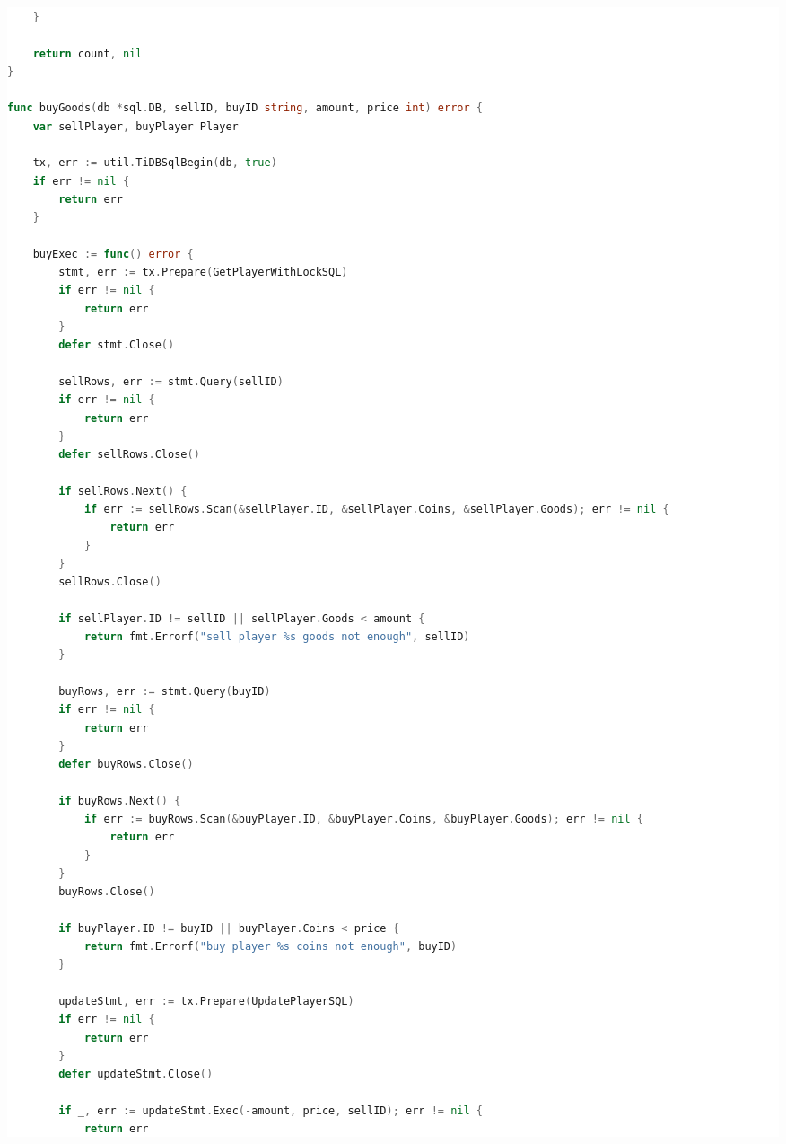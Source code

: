 ```go
    }

    return count, nil
}

func buyGoods(db *sql.DB, sellID, buyID string, amount, price int) error {
    var sellPlayer, buyPlayer Player

    tx, err := util.TiDBSqlBegin(db, true)
    if err != nil {
        return err
    }

    buyExec := func() error {
        stmt, err := tx.Prepare(GetPlayerWithLockSQL)
        if err != nil {
            return err
        }
        defer stmt.Close()

        sellRows, err := stmt.Query(sellID)
        if err != nil {
            return err
        }
        defer sellRows.Close()

        if sellRows.Next() {
            if err := sellRows.Scan(&sellPlayer.ID, &sellPlayer.Coins, &sellPlayer.Goods); err != nil {
                return err
            }
        }
        sellRows.Close()

        if sellPlayer.ID != sellID || sellPlayer.Goods < amount {
            return fmt.Errorf("sell player %s goods not enough", sellID)
        }

        buyRows, err := stmt.Query(buyID)
        if err != nil {
            return err
        }
        defer buyRows.Close()

        if buyRows.Next() {
            if err := buyRows.Scan(&buyPlayer.ID, &buyPlayer.Coins, &buyPlayer.Goods); err != nil {
                return err
            }
        }
        buyRows.Close()

        if buyPlayer.ID != buyID || buyPlayer.Coins < price {
            return fmt.Errorf("buy player %s coins not enough", buyID)
        }

        updateStmt, err := tx.Prepare(UpdatePlayerSQL)
        if err != nil {
            return err
        }
        defer updateStmt.Close()

        if _, err := updateStmt.Exec(-amount, price, sellID); err != nil {
            return err
```